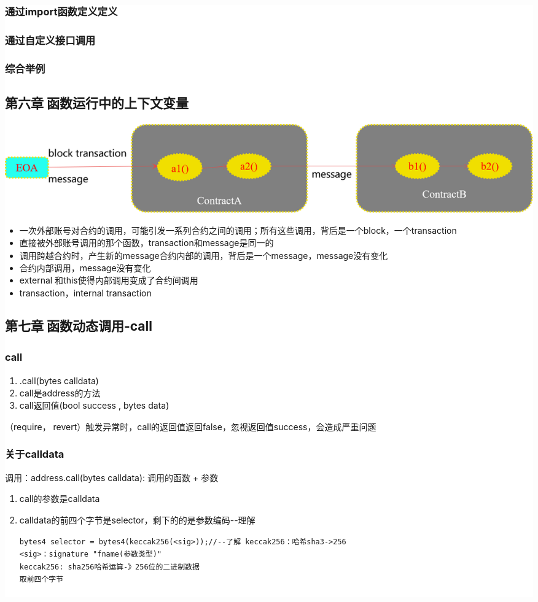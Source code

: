 ### 通过import函数定义定义

### 通过自定义接口调用

### 综合举例



## 第六章 函数运行中的上下文变量

![1660035550991](.\1660035550991.png)

-  一次外部账号对合约的调用，可能引发一系列合约之间的调用；所有这些调用，背后是一个block，一个transaction
-  直接被外部账号调用的那个函数，transaction和message是同一的
-  调用跨越合约时，产生新的message合约内部的调用，背后是一个message，message没有变化
-  合约内部调用，message没有变化
-  external 和this使得内部调用变成了合约间调用
-  transaction，internal transaction







## 第七章 函数动态调用-call

### call

1. <adress>.call(bytes calldata) 
2. call是address的方法
3. call返回值(bool success , bytes data)

（require， revert）触发异常时，call的返回值返回false，忽视返回值success，会造成严重问题

### 关于calldata

调用：address.call(bytes calldata): 调用的函数 + 参数

1. call的参数是calldata

2. calldata的前四个字节是selector，剩下的的是参数编码--理解

   ```
   bytes4 selector = bytes4(keccak256(<sig>));//--了解 keccak256：哈希sha3->256
   <sig>：signature "fname(参数类型)"
   keccak256: sha256哈希运算-》256位的二进制数据
   取前四个字节
   
   
   ```
